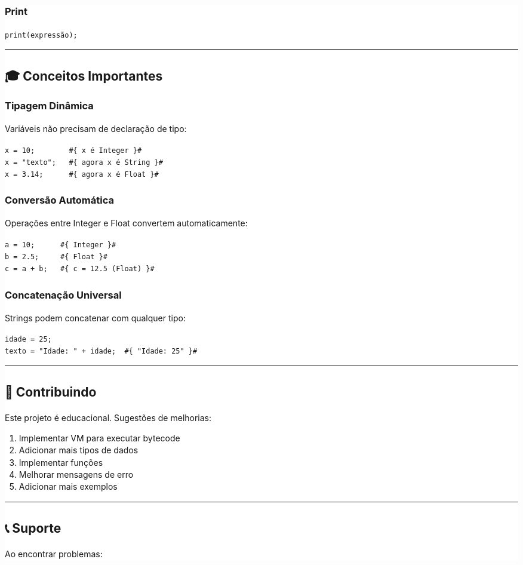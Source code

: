 ### Print
```
print(expressão);
```

---

## 🎓 Conceitos Importantes

### Tipagem Dinâmica

Variáveis não precisam de declaração de tipo:
```
x = 10;        #{ x é Integer }#
x = "texto";   #{ agora x é String }#
x = 3.14;      #{ agora x é Float }#
```

### Conversão Automática

Operações entre Integer e Float convertem automaticamente:
```
a = 10;      #{ Integer }#
b = 2.5;     #{ Float }#
c = a + b;   #{ c = 12.5 (Float) }#
```

### Concatenação Universal

Strings podem concatenar com qualquer tipo:
```
idade = 25;
texto = "Idade: " + idade;  #{ "Idade: 25" }#
```

---

## 🤝 Contribuindo

Este projeto é educacional. Sugestões de melhorias:

1. Implementar VM para executar bytecode
2. Adicionar mais tipos de dados
3. Implementar funções
4. Melhorar mensagens de erro
5. Adicionar mais exemplos

---

## 📞 Suporte

Ao encontrar problemas:
